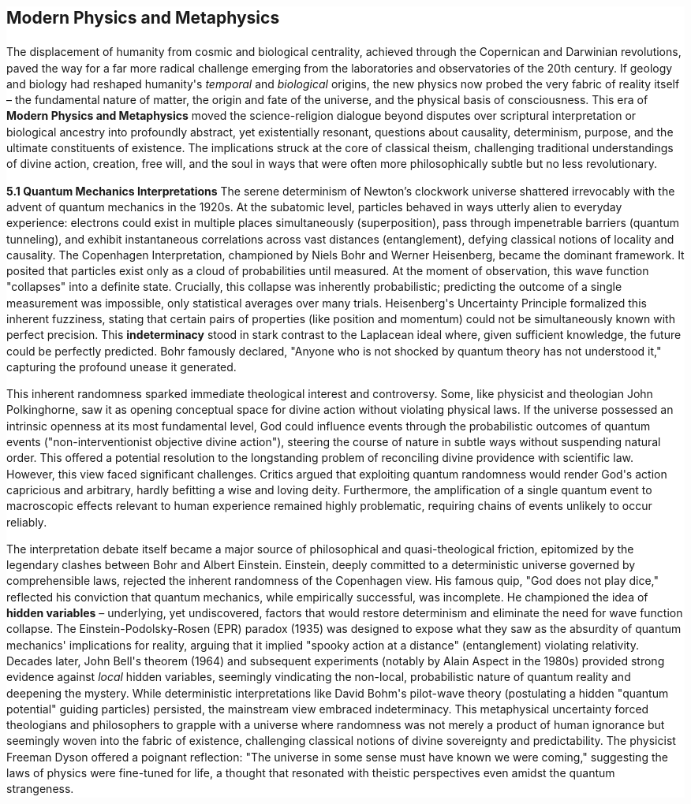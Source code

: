 ## Modern Physics and Metaphysics

The displacement of humanity from cosmic and biological centrality, achieved through the Copernican and Darwinian revolutions, paved the way for a far more radical challenge emerging from the laboratories and observatories of the 20th century. If geology and biology had reshaped humanity's *temporal* and *biological* origins, the new physics now probed the very fabric of reality itself – the fundamental nature of matter, the origin and fate of the universe, and the physical basis of consciousness. This era of **Modern Physics and Metaphysics** moved the science-religion dialogue beyond disputes over scriptural interpretation or biological ancestry into profoundly abstract, yet existentially resonant, questions about causality, determinism, purpose, and the ultimate constituents of existence. The implications struck at the core of classical theism, challenging traditional understandings of divine action, creation, free will, and the soul in ways that were often more philosophically subtle but no less revolutionary.

**5.1 Quantum Mechanics Interpretations**
The serene determinism of Newton’s clockwork universe shattered irrevocably with the advent of quantum mechanics in the 1920s. At the subatomic level, particles behaved in ways utterly alien to everyday experience: electrons could exist in multiple places simultaneously (superposition), pass through impenetrable barriers (quantum tunneling), and exhibit instantaneous correlations across vast distances (entanglement), defying classical notions of locality and causality. The Copenhagen Interpretation, championed by Niels Bohr and Werner Heisenberg, became the dominant framework. It posited that particles exist only as a cloud of probabilities until measured. At the moment of observation, this wave function "collapses" into a definite state. Crucially, this collapse was inherently probabilistic; predicting the outcome of a single measurement was impossible, only statistical averages over many trials. Heisenberg's Uncertainty Principle formalized this inherent fuzziness, stating that certain pairs of properties (like position and momentum) could not be simultaneously known with perfect precision. This **indeterminacy** stood in stark contrast to the Laplacean ideal where, given sufficient knowledge, the future could be perfectly predicted. Bohr famously declared, "Anyone who is not shocked by quantum theory has not understood it," capturing the profound unease it generated.

This inherent randomness sparked immediate theological interest and controversy. Some, like physicist and theologian John Polkinghorne, saw it as opening conceptual space for divine action without violating physical laws. If the universe possessed an intrinsic openness at its most fundamental level, God could influence events through the probabilistic outcomes of quantum events ("non-interventionist objective divine action"), steering the course of nature in subtle ways without suspending natural order. This offered a potential resolution to the longstanding problem of reconciling divine providence with scientific law. However, this view faced significant challenges. Critics argued that exploiting quantum randomness would render God's action capricious and arbitrary, hardly befitting a wise and loving deity. Furthermore, the amplification of a single quantum event to macroscopic effects relevant to human experience remained highly problematic, requiring chains of events unlikely to occur reliably.

The interpretation debate itself became a major source of philosophical and quasi-theological friction, epitomized by the legendary clashes between Bohr and Albert Einstein. Einstein, deeply committed to a deterministic universe governed by comprehensible laws, rejected the inherent randomness of the Copenhagen view. His famous quip, "God does not play dice," reflected his conviction that quantum mechanics, while empirically successful, was incomplete. He championed the idea of **hidden variables** – underlying, yet undiscovered, factors that would restore determinism and eliminate the need for wave function collapse. The Einstein-Podolsky-Rosen (EPR) paradox (1935) was designed to expose what they saw as the absurdity of quantum mechanics' implications for reality, arguing that it implied "spooky action at a distance" (entanglement) violating relativity. Decades later, John Bell's theorem (1964) and subsequent experiments (notably by Alain Aspect in the 1980s) provided strong evidence against *local* hidden variables, seemingly vindicating the non-local, probabilistic nature of quantum reality and deepening the mystery. While deterministic interpretations like David Bohm's pilot-wave theory (postulating a hidden "quantum potential" guiding particles) persisted, the mainstream view embraced indeterminacy. This metaphysical uncertainty forced theologians and philosophers to grapple with a universe where randomness was not merely a product of human ignorance but seemingly woven into the fabric of existence, challenging classical notions of divine sovereignty and predictability. The physicist Freeman Dyson offered a poignant reflection: "The universe in some sense must have known we were coming," suggesting the laws of physics were fine-tuned for life, a thought that resonated with theistic perspectives even amidst the quantum strangeness.
